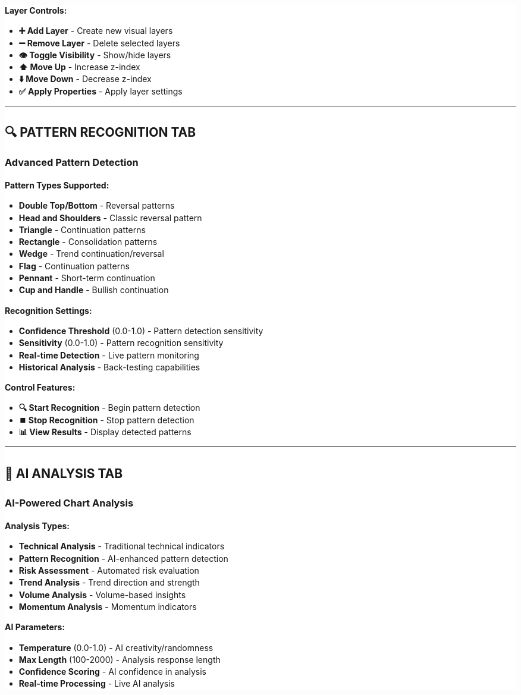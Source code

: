**Layer Controls:**
- **➕ Add Layer** - Create new visual layers
- **➖ Remove Layer** - Delete selected layers
- **👁️ Toggle Visibility** - Show/hide layers
- **⬆️ Move Up** - Increase z-index
- **⬇️ Move Down** - Decrease z-index
- **✅ Apply Properties** - Apply layer settings

---

## 🔍 **PATTERN RECOGNITION TAB**

### **Advanced Pattern Detection**

**Pattern Types Supported:**
- **Double Top/Bottom** - Reversal patterns
- **Head and Shoulders** - Classic reversal pattern
- **Triangle** - Continuation patterns
- **Rectangle** - Consolidation patterns
- **Wedge** - Trend continuation/reversal
- **Flag** - Continuation patterns
- **Pennant** - Short-term continuation
- **Cup and Handle** - Bullish continuation

**Recognition Settings:**
- **Confidence Threshold** (0.0-1.0) - Pattern detection sensitivity
- **Sensitivity** (0.0-1.0) - Pattern recognition sensitivity
- **Real-time Detection** - Live pattern monitoring
- **Historical Analysis** - Back-testing capabilities

**Control Features:**
- **🔍 Start Recognition** - Begin pattern detection
- **⏹️ Stop Recognition** - Stop pattern detection
- **📊 View Results** - Display detected patterns

---

## 🤖 **AI ANALYSIS TAB**

### **AI-Powered Chart Analysis**

**Analysis Types:**
- **Technical Analysis** - Traditional technical indicators
- **Pattern Recognition** - AI-enhanced pattern detection
- **Risk Assessment** - Automated risk evaluation
- **Trend Analysis** - Trend direction and strength
- **Volume Analysis** - Volume-based insights
- **Momentum Analysis** - Momentum indicators

**AI Parameters:**
- **Temperature** (0.0-1.0) - AI creativity/randomness
- **Max Length** (100-2000) - Analysis response length
- **Confidence Scoring** - AI confidence in analysis
- **Real-time Processing** - Live AI analysis
